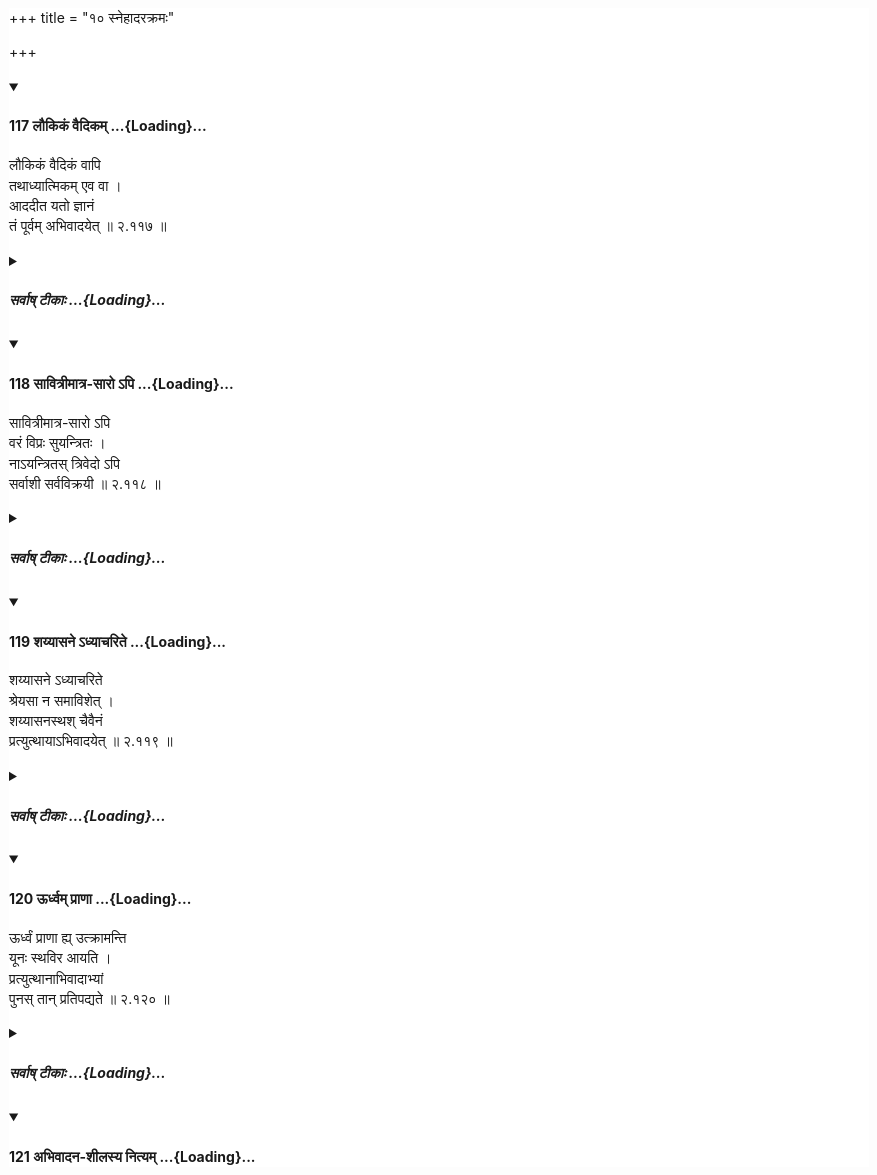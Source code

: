 +++
title = "१० स्नेहादरक्रमः"

+++

<div class="js_include" includetitle="true" newlevelforh1="4" unfilled url="/kalpAntaram/smRtiH/manuH/vishvAsa-prastutiH/02/117_laukikaM_vaidikam.md">
<details open><summary><h4>117 लौकिकं वैदिकम् ...{Loading}...</h4></summary>


लौकिकं वैदिकं वापि  
तथाध्यात्मिकम् एव वा ।  
आददीत यतो ज्ञानं  
तं पूर्वम् अभिवादयेत्  ॥ २.११७ ॥
</details>
</div>
<div class="js_include collapsed" newlevelforh1="5" title="सर्वाष् टीकाः" unfilled url="/kalpAntaram/smRtiH/manuH/sarvASh_TIkAH/02/117_laukikaM_vaidikam.md">
<details><summary><h5>सर्वाष् टीकाः ...{Loading}...</h5></summary></details>
</div>
<div class="js_include" includetitle="true" newlevelforh1="4" unfilled url="/kalpAntaram/smRtiH/manuH/vishvAsa-prastutiH/02/118_sAvitrImAtra-sAro.api.md">
<details open><summary><h4>118 सावित्रीमात्र-सारो ऽपि ...{Loading}...</h4></summary>


सावित्रीमात्र-सारो ऽपि  
वरं विप्रः सुयन्त्रितः ।  
नाऽयन्त्रितस् त्रिवेदो ऽपि  
सर्वाशी सर्वविक्रयी  ॥ २.११८ ॥
</details>
</div>
<div class="js_include collapsed" newlevelforh1="5" title="सर्वाष् टीकाः" unfilled url="/kalpAntaram/smRtiH/manuH/sarvASh_TIkAH/02/118_sAvitrImAtra-sAro.api.md">
<details><summary><h5>सर्वाष् टीकाः ...{Loading}...</h5></summary></details>
</div>
<div class="js_include" includetitle="true" newlevelforh1="4" unfilled url="/kalpAntaram/smRtiH/manuH/vishvAsa-prastutiH/02/119_shayyAsane.adhyAcharite.md">
<details open><summary><h4>119 शय्यासने ऽध्याचरिते ...{Loading}...</h4></summary>


शय्यासने ऽध्याचरिते  
श्रेयसा न समाविशेत् ।  
शय्यासनस्थश् चैवैनं  
प्रत्युत्थायाऽभिवादयेत्  ॥ २.११९ ॥
</details>
</div>
<div class="js_include collapsed" newlevelforh1="5" title="सर्वाष् टीकाः" unfilled url="/kalpAntaram/smRtiH/manuH/sarvASh_TIkAH/02/119_shayyAsane.adhyAcharite.md">
<details><summary><h5>सर्वाष् टीकाः ...{Loading}...</h5></summary></details>
</div>
<div class="js_include" includetitle="true" newlevelforh1="4" unfilled url="/kalpAntaram/smRtiH/manuH/vishvAsa-prastutiH/02/120_Urdhvam_prANA.md">
<details open><summary><h4>120 ऊर्ध्वम् प्राणा ...{Loading}...</h4></summary>


ऊर्ध्वं प्राणा ह्य् उत्क्रामन्ति  
यूनः स्थविर आयति ।  
प्रत्युत्थानाभिवादाभ्यां  
पुनस् तान् प्रतिपद्यते  ॥ २.१२० ॥
</details>
</div>
<div class="js_include collapsed" newlevelforh1="5" title="सर्वाष् टीकाः" unfilled url="/kalpAntaram/smRtiH/manuH/sarvASh_TIkAH/02/120_Urdhvam_prANA.md">
<details><summary><h5>सर्वाष् टीकाः ...{Loading}...</h5></summary></details>
</div>
<div class="js_include" includetitle="true" newlevelforh1="4" unfilled url="/kalpAntaram/smRtiH/manuH/vishvAsa-prastutiH/02/121_abhivAdana-shIlasya_nityam.md">
<details open><summary><h4>121 अभिवादन-शीलस्य नित्यम् ...{Loading}...</h4></summary>